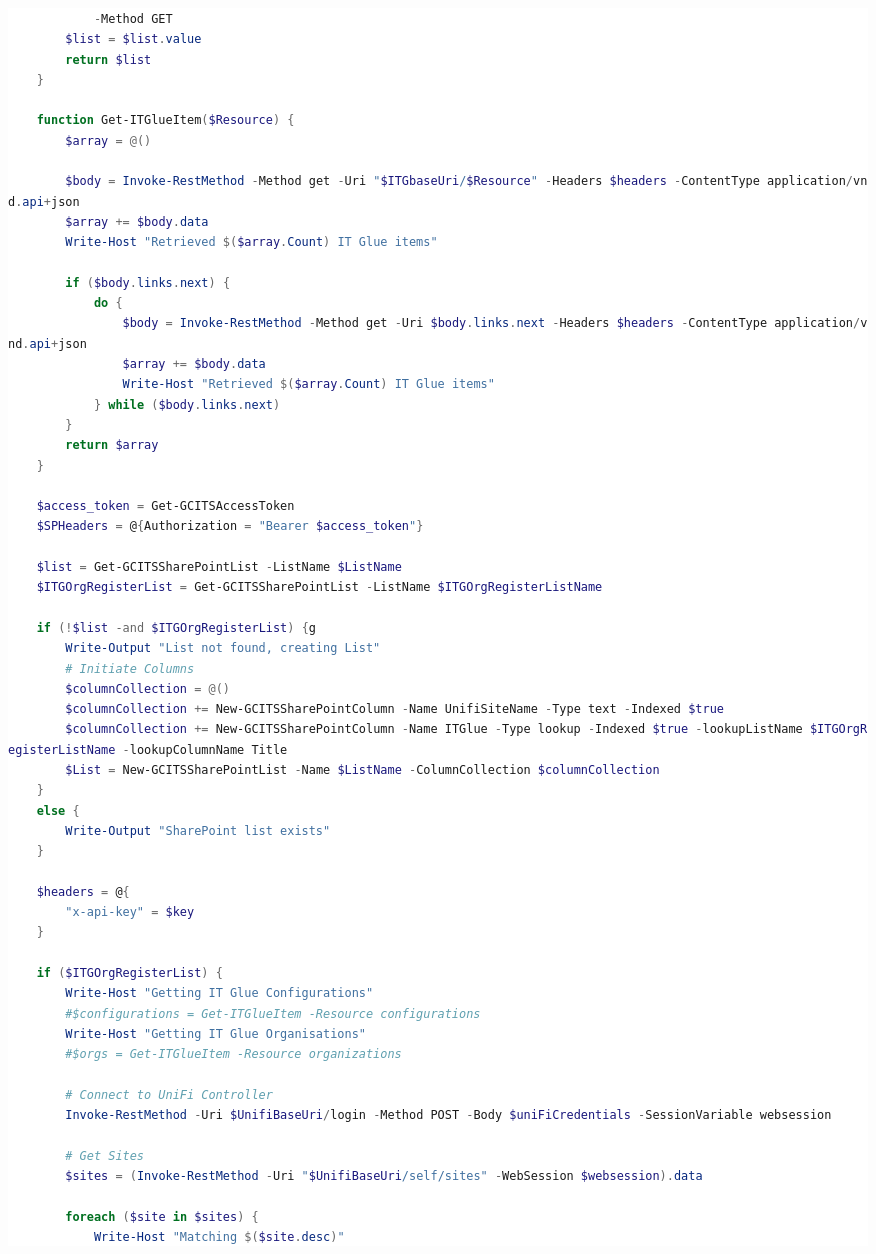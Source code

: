 ```powershell
            -Method GET
        $list = $list.value
        return $list
    }

    function Get-ITGlueItem($Resource) {
        $array = @()

        $body = Invoke-RestMethod -Method get -Uri "$ITGbaseUri/$Resource" -Headers $headers -ContentType application/vnd.api+json
        $array += $body.data
        Write-Host "Retrieved $($array.Count) IT Glue items"

        if ($body.links.next) {
            do {
                $body = Invoke-RestMethod -Method get -Uri $body.links.next -Headers $headers -ContentType application/vnd.api+json
                $array += $body.data
                Write-Host "Retrieved $($array.Count) IT Glue items"
            } while ($body.links.next)
        }
        return $array
    }

    $access_token = Get-GCITSAccessToken
    $SPHeaders = @{Authorization = "Bearer $access_token"}

    $list = Get-GCITSSharePointList -ListName $ListName
    $ITGOrgRegisterList = Get-GCITSSharePointList -ListName $ITGOrgRegisterListName

    if (!$list -and $ITGOrgRegisterList) {g
        Write-Output "List not found, creating List"
        # Initiate Columns
        $columnCollection = @()
        $columnCollection += New-GCITSSharePointColumn -Name UnifiSiteName -Type text -Indexed $true
        $columnCollection += New-GCITSSharePointColumn -Name ITGlue -Type lookup -Indexed $true -lookupListName $ITGOrgRegisterListName -lookupColumnName Title
        $List = New-GCITSSharePointList -Name $ListName -ColumnCollection $columnCollection
    }
    else {
        Write-Output "SharePoint list exists"
    }

    $headers = @{
        "x-api-key" = $key
    }

    if ($ITGOrgRegisterList) {
        Write-Host "Getting IT Glue Configurations"
        #$configurations = Get-ITGlueItem -Resource configurations
        Write-Host "Getting IT Glue Organisations"
        #$orgs = Get-ITGlueItem -Resource organizations

        # Connect to UniFi Controller
        Invoke-RestMethod -Uri $UnifiBaseUri/login -Method POST -Body $uniFiCredentials -SessionVariable websession

        # Get Sites
        $sites = (Invoke-RestMethod -Uri "$UnifiBaseUri/self/sites" -WebSession $websession).data

        foreach ($site in $sites) {
            Write-Host "Matching $($site.desc)"
```